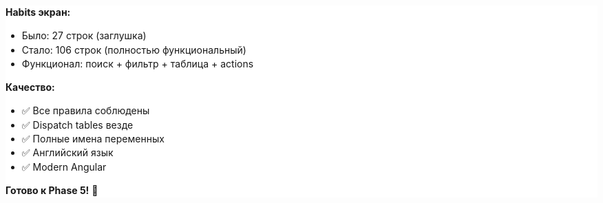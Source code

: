 **Habits экран:**
- Было: 27 строк (заглушка)
- Стало: 106 строк (полностью функциональный)
- Функционал: поиск + фильтр + таблица + actions

**Качество:**
- ✅ Все правила соблюдены
- ✅ Dispatch tables везде
- ✅ Полные имена переменных
- ✅ Английский язык
- ✅ Modern Angular

**Готово к Phase 5!** 🚀

